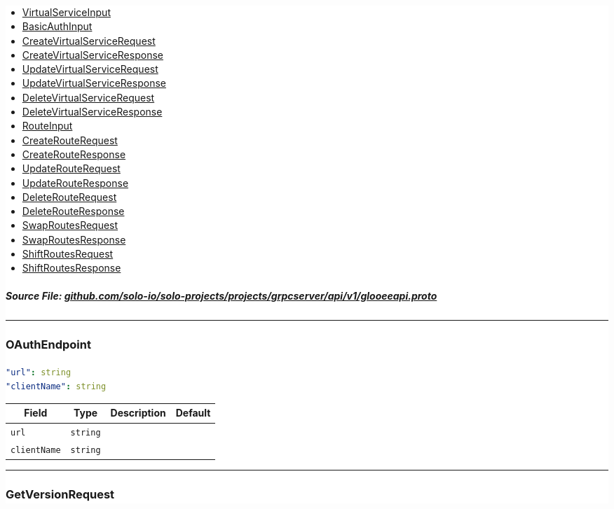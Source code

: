 - [VirtualServiceInput](#virtualserviceinput)
- [BasicAuthInput](#basicauthinput)
- [CreateVirtualServiceRequest](#createvirtualservicerequest)
- [CreateVirtualServiceResponse](#createvirtualserviceresponse)
- [UpdateVirtualServiceRequest](#updatevirtualservicerequest)
- [UpdateVirtualServiceResponse](#updatevirtualserviceresponse)
- [DeleteVirtualServiceRequest](#deletevirtualservicerequest)
- [DeleteVirtualServiceResponse](#deletevirtualserviceresponse)
- [RouteInput](#routeinput)
- [CreateRouteRequest](#createrouterequest)
- [CreateRouteResponse](#createrouteresponse)
- [UpdateRouteRequest](#updaterouterequest)
- [UpdateRouteResponse](#updaterouteresponse)
- [DeleteRouteRequest](#deleterouterequest)
- [DeleteRouteResponse](#deleterouteresponse)
- [SwapRoutesRequest](#swaproutesrequest)
- [SwapRoutesResponse](#swaproutesresponse)
- [ShiftRoutesRequest](#shiftroutesrequest)
- [ShiftRoutesResponse](#shiftroutesresponse)
  



##### Source File: [github.com/solo-io/solo-projects/projects/grpcserver/api/v1/glooeeapi.proto](https://github.com/solo-io/solo-projects/blob/master/projects/grpcserver/api/v1/glooeeapi.proto)





---
### OAuthEndpoint



```yaml
"url": string
"clientName": string

```

| Field | Type | Description | Default |
| ----- | ---- | ----------- |----------- | 
| `url` | `string` |  |  |
| `clientName` | `string` |  |  |




---
### GetVersionRequest



```yaml

```
